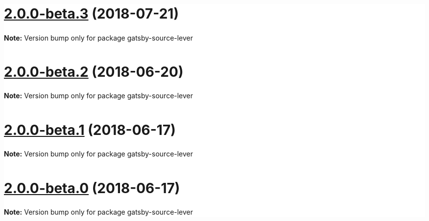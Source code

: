 <a name="2.0.0-beta.3"></a>

# [2.0.0-beta.3](https://github.com/gatsbyjs/gatsby/compare/gatsby-source-lever@2.0.0-beta.2...gatsby-source-lever@2.0.0-beta.3) (2018-07-21)

**Note:** Version bump only for package gatsby-source-lever

<a name="2.0.0-beta.2"></a>

# [2.0.0-beta.2](https://github.com/gatsbyjs/gatsby/compare/gatsby-source-lever@2.0.0-beta.1...gatsby-source-lever@2.0.0-beta.2) (2018-06-20)

**Note:** Version bump only for package gatsby-source-lever

<a name="2.0.0-beta.1"></a>

# [2.0.0-beta.1](https://github.com/gatsbyjs/gatsby/compare/gatsby-source-lever@2.0.0-beta.0...gatsby-source-lever@2.0.0-beta.1) (2018-06-17)

**Note:** Version bump only for package gatsby-source-lever

<a name="2.0.0-beta.0"></a>

# [2.0.0-beta.0](https://github.com/gatsbyjs/gatsby/compare/gatsby-source-lever@1.0.11...gatsby-source-lever@2.0.0-beta.0) (2018-06-17)

**Note:** Version bump only for package gatsby-source-lever
